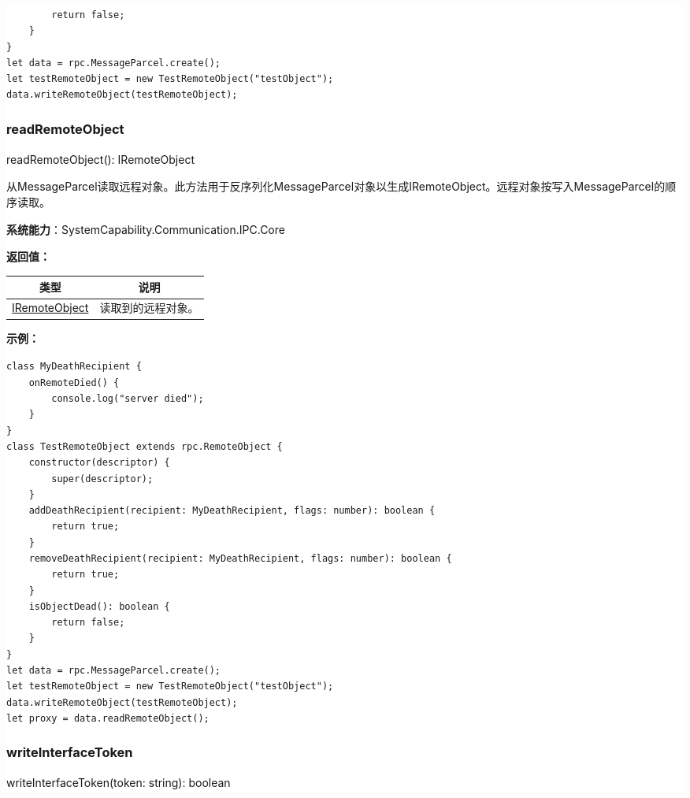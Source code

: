   ```
          return false;
      }
  }
  let data = rpc.MessageParcel.create();
  let testRemoteObject = new TestRemoteObject("testObject");
  data.writeRemoteObject(testRemoteObject);
  ```

### readRemoteObject

readRemoteObject(): IRemoteObject

从MessageParcel读取远程对象。此方法用于反序列化MessageParcel对象以生成IRemoteObject。远程对象按写入MessageParcel的顺序读取。

**系统能力**：SystemCapability.Communication.IPC.Core

**返回值：**

  | 类型                            | 说明               |
  | ------------------------------- | ------------------ |
  | [IRemoteObject](#iremoteobject) | 读取到的远程对象。 |

**示例：**

  ```
  class MyDeathRecipient {
      onRemoteDied() {
          console.log("server died");
      }
  }
  class TestRemoteObject extends rpc.RemoteObject {
      constructor(descriptor) {
          super(descriptor);
      }
      addDeathRecipient(recipient: MyDeathRecipient, flags: number): boolean {
          return true;
      }
      removeDeathRecipient(recipient: MyDeathRecipient, flags: number): boolean {
          return true;
      }
      isObjectDead(): boolean {
          return false;
      }
  }
  let data = rpc.MessageParcel.create();
  let testRemoteObject = new TestRemoteObject("testObject");
  data.writeRemoteObject(testRemoteObject);
  let proxy = data.readRemoteObject();
  ```

### writeInterfaceToken

writeInterfaceToken(token: string): boolean
